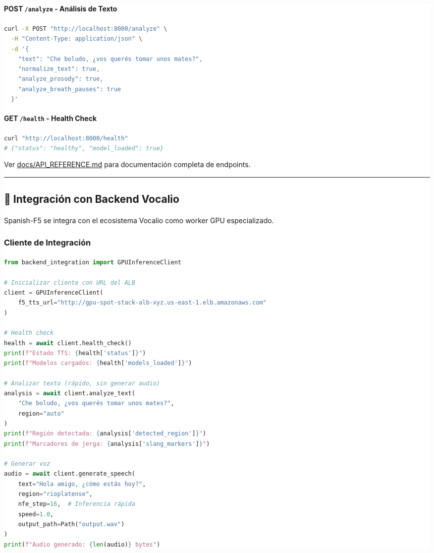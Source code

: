 
#### POST `/analyze` - Análisis de Texto

```bash
curl -X POST "http://localhost:8000/analyze" \
  -H "Content-Type: application/json" \
  -d '{
    "text": "Che boludo, ¿vos querés tomar unos mates?",
    "normalize_text": true,
    "analyze_prosody": true,
    "analyze_breath_pauses": true
  }'
```

#### GET `/health` - Health Check

```bash
curl "http://localhost:8000/health"
# {"status": "healthy", "model_loaded": true}
```

Ver [docs/API_REFERENCE.md](docs/API_REFERENCE.md) para documentación completa de endpoints.

---

## 🔌 Integración con Backend Vocalio

Spanish-F5 se integra con el ecosistema Vocalio como worker GPU especializado.

### Cliente de Integración

```python
from backend_integration import GPUInferenceClient

# Inicializar cliente con URL del ALB
client = GPUInferenceClient(
    f5_tts_url="http://gpu-spot-stack-alb-xyz.us-east-1.elb.amazonaws.com"
)

# Health check
health = await client.health_check()
print(f"Estado TTS: {health['status']}")
print(f"Modelos cargados: {health['models_loaded']}")

# Analizar texto (rápido, sin generar audio)
analysis = await client.analyze_text(
    "Che boludo, ¿vos querés tomar unos mates?",
    region="auto"
)
print(f"Región detectada: {analysis['detected_region']}")
print(f"Marcadores de jerga: {analysis['slang_markers']}")

# Generar voz
audio = await client.generate_speech(
    text="Hola amigo, ¿cómo estás hoy?",
    region="rioplatense",
    nfe_step=16,  # Inferencia rápida
    speed=1.0,
    output_path=Path("output.wav")
)
print(f"Audio generado: {len(audio)} bytes")
```

